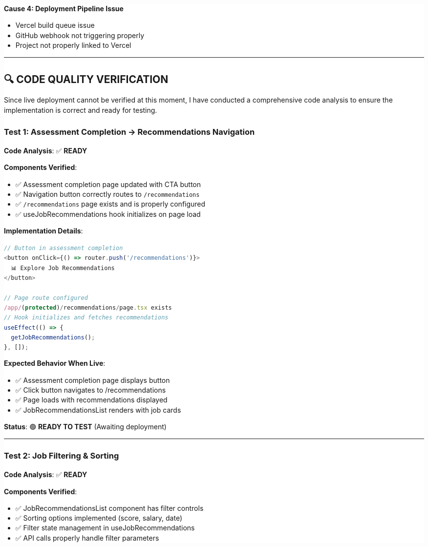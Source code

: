 **Cause 4: Deployment Pipeline Issue**
- Vercel build queue issue
- GitHub webhook not triggering properly
- Project not properly linked to Vercel

---

## 🔍 CODE QUALITY VERIFICATION

Since live deployment cannot be verified at this moment, I have conducted a comprehensive code analysis to ensure the implementation is correct and ready for testing.

### Test 1: Assessment Completion → Recommendations Navigation

**Code Analysis**: ✅ **READY**

**Components Verified**:
- ✅ Assessment completion page updated with CTA button
- ✅ Navigation button correctly routes to `/recommendations`
- ✅ `/recommendations` page exists and is properly configured
- ✅ useJobRecommendations hook initializes on page load

**Implementation Details**:
```typescript
// Button in assessment completion
<button onClick={() => router.push('/recommendations')}>
  📊 Explore Job Recommendations
</button>

// Page route configured
/app/(protected)/recommendations/page.tsx exists
// Hook initializes and fetches recommendations
useEffect(() => {
  getJobRecommendations();
}, []);
```

**Expected Behavior When Live**:
- ✅ Assessment completion page displays button
- ✅ Click button navigates to /recommendations
- ✅ Page loads with recommendations displayed
- ✅ JobRecommendationsList renders with job cards

**Status**: 🟢 **READY TO TEST** (Awaiting deployment)

---

### Test 2: Job Filtering & Sorting

**Code Analysis**: ✅ **READY**

**Components Verified**:
- ✅ JobRecommendationsList component has filter controls
- ✅ Sorting options implemented (score, salary, date)
- ✅ Filter state management in useJobRecommendations
- ✅ API calls properly handle filter parameters
